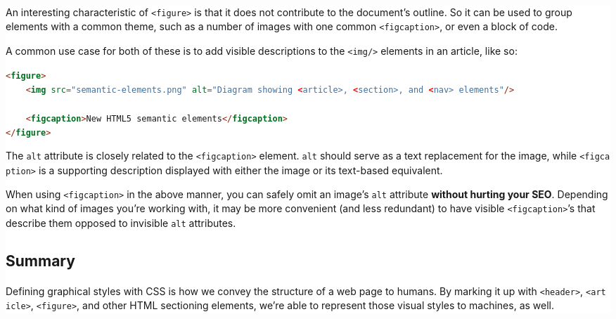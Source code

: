 An interesting characteristic of `<figure>` is that it does not contribute to the document’s outline.
So it can be used to group elements with a common theme, such as a number of images with one common `<figcaption>`, or even a block of code.

A common use case for both of these is to add visible descriptions to the `<img/>` elements in an article, like so:

``` html
<figure>
    <img src="semantic-elements.png" alt="Diagram showing <article>, <section>, and <nav> elements"/>

    <figcaption>New HTML5 semantic elements</figcaption>
</figure>
```

The `alt` attribute is closely related to the `<figcaption>` element. `alt` should serve as a text replacement for the image, while `<figcaption>` is a supporting description displayed with either the image or its text-based equivalent.

When using `<figcaption>` in the above manner, you can safely omit an image’s `alt` attribute **without hurting your SEO**. Depending on what kind of images you’re working with, it may be more convenient (and less redundant) to have visible `<figcaption>`’s that describe them opposed to invisible `alt` attributes.


## Summary

Defining graphical styles with CSS is how we convey the structure of a web page to humans. By marking it up with `<header>`, `<article>`, `<figure>`, and other HTML sectioning elements, we’re able to represent those visual styles to machines, as well.
